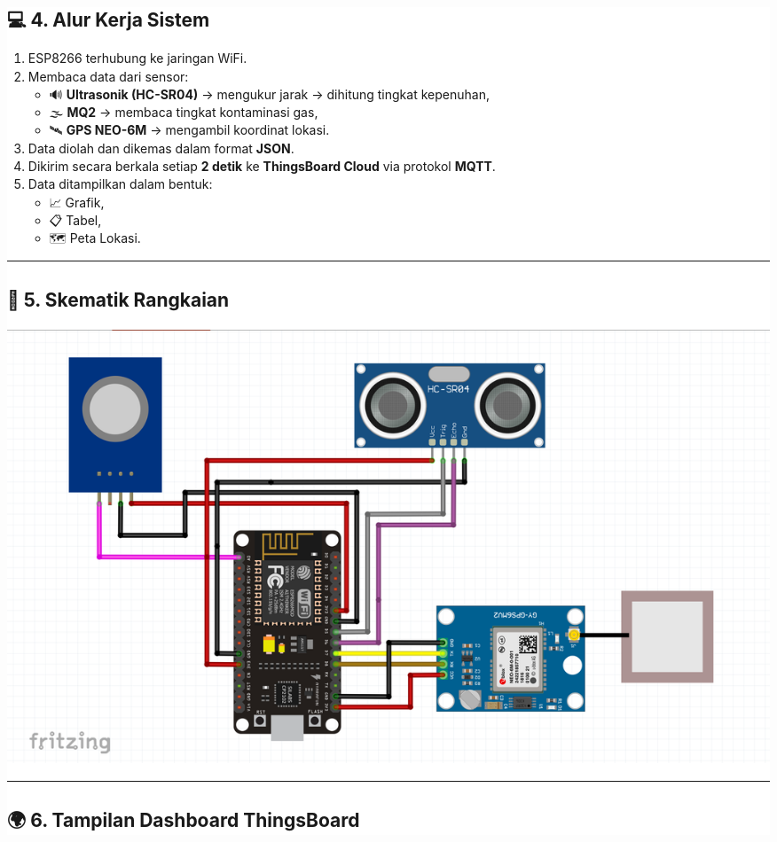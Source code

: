 ## 💻 4. Alur Kerja Sistem

1. ESP8266 terhubung ke jaringan WiFi.
2. Membaca data dari sensor:
   - 🔊 **Ultrasonik (HC-SR04)** → mengukur jarak → dihitung tingkat kepenuhan,
   - 🌫 **MQ2** → membaca tingkat kontaminasi gas,
   - 🛰 **GPS NEO-6M** → mengambil koordinat lokasi.
3. Data diolah dan dikemas dalam format **JSON**.
4. Dikirim secara berkala setiap **2 detik** ke **ThingsBoard Cloud** via protokol **MQTT**.
5. Data ditampilkan dalam bentuk:
   - 📈 Grafik,
   - 📋 Tabel,
   - 🗺 Peta Lokasi.

---

## 🔧 5. Skematik Rangkaian

![Desktop View](/assets/img/smartgarbage.png)

---

## 🌍 6. Tampilan Dashboard ThingsBoard
